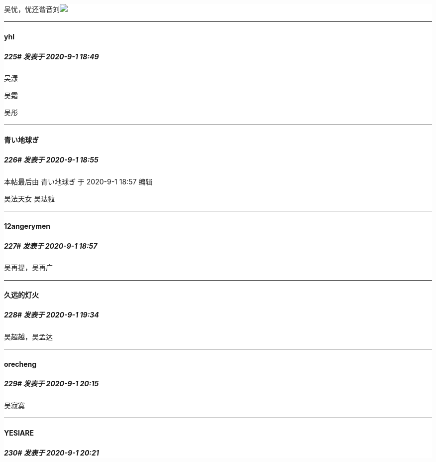 
吴忧，忧还谐音刘<img src="https://static.saraba1st.com/image/smiley/face2017/066.png" referrerpolicy="no-referrer">


-----

####  yhl  
##### 225#       发表于 2020-9-1 18:49


吴漾


吴霜


吴彤


-----

####  青い地球ぎ  
##### 226#       发表于 2020-9-1 18:55


 本帖最后由 青い地球ぎ 于 2020-9-1 18:57 编辑 

吴法天女 吴珐翋


-----

####  12angerymen  
##### 227#       发表于 2020-9-1 18:57


吴再提，吴再广


-----

####  久远的灯火  
##### 228#       发表于 2020-9-1 19:34


吴超越，吴孟达


-----

####  orecheng  
##### 229#       发表于 2020-9-1 20:15


吴寂寞


-----

####  YESIARE  
##### 230#       发表于 2020-9-1 20:21
